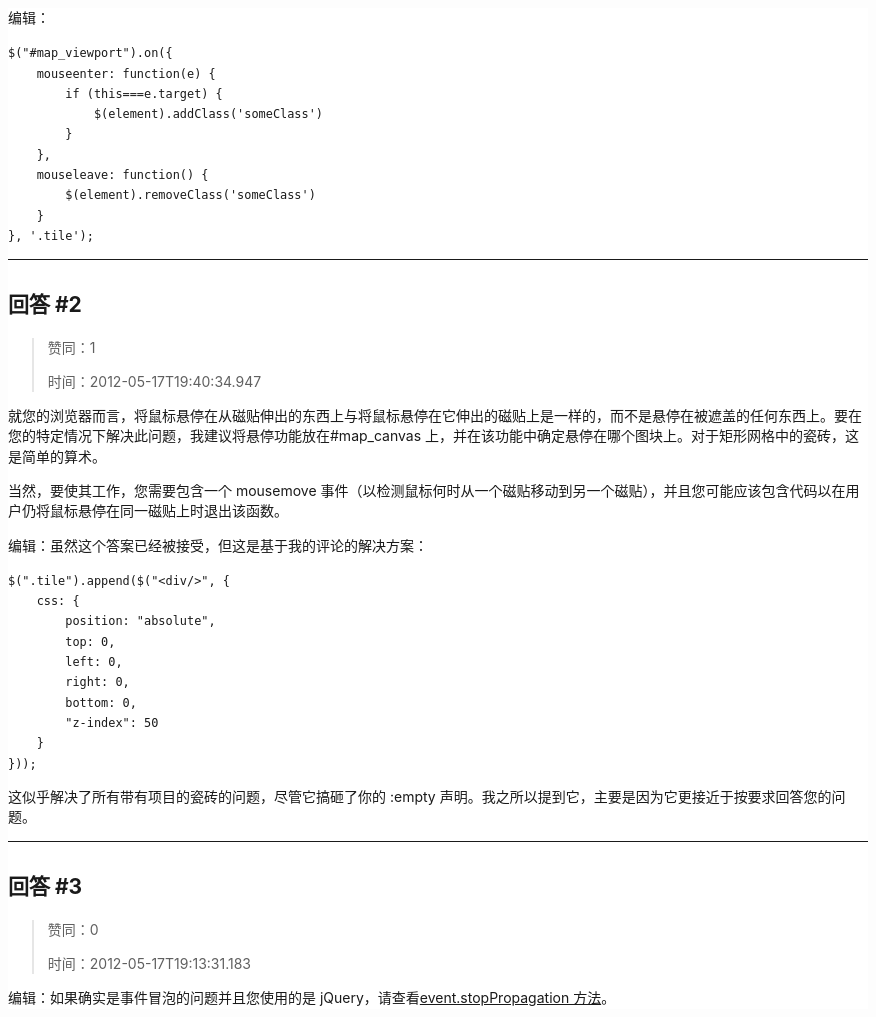 编辑：

```
$("#map_viewport").on({
    mouseenter: function(e) {
        if (this===e.target) {
            $(element).addClass('someClass')
        }
    },
    mouseleave: function() {
        $(element).removeClass('someClass')
    }
}, '.tile'); 
```

* * *

## 回答 #2

> 赞同：1
> 
> 时间：2012-05-17T19:40:34.947

就您的浏览器而言，将鼠标悬停在从磁贴伸出的东西上与将鼠标悬停在它伸出的磁贴上是一样的，而不是悬停在被遮盖的任何东西上。要在您的特定情况下解决此问题，我建议将悬停功能放在#map_canvas 上，并在该功能中确定悬停在哪个图块上。对于矩形网格中的瓷砖，这是简单的算术。

当然，要使其工作，您需要包含一个 mousemove 事件（以检测鼠标何时从一个磁贴移动到另一个磁贴），并且您可能应该包含代码以在用户仍将鼠标悬停在同一磁贴上时退出该函数。

编辑：虽然这个答案已经被接受，但这是基于我的评论的解决方案：

```
$(".tile").append($("<div/>", {
    css: {
        position: "absolute",
        top: 0,
        left: 0,
        right: 0,
        bottom: 0,
        "z-index": 50
    }
})); 
```

这似乎解决了所有带有项目的瓷砖的问题，尽管它搞砸了你的 :empty 声明。我之所以提到它，主要是因为它更接近于按要求回答您的问题。

* * *

## 回答 #3

> 赞同：0
> 
> 时间：2012-05-17T19:13:31.183

编辑：如果确实是事件冒泡的问题并且您使用的是 jQuery，请查看[event.stopPropagation 方法](http://api.jquery.com/event.stopPropagation/)。
